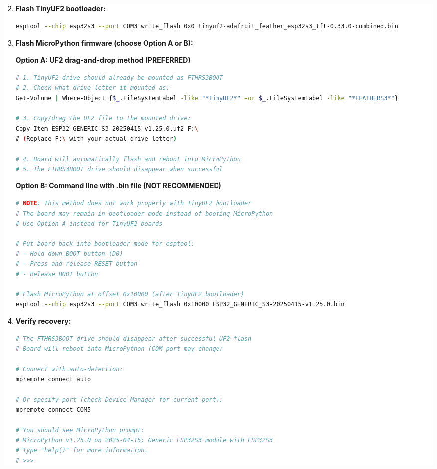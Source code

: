 2. **Flash TinyUF2 bootloader:**
   ```bash
   esptool --chip esp32s3 --port COM3 write_flash 0x0 tinyuf2-adafruit_feather_esp32s3_tft-0.33.0-combined.bin
   ```

3. **Flash MicroPython firmware (choose Option A or B):**

   **Option A: UF2 drag-and-drop method (PREFERRED)**
   ```bash
   # 1. TinyUF2 drive should already be mounted as FTHRS3BOOT
   # 2. Check what drive letter it mounted as:
   Get-Volume | Where-Object {$_.FileSystemLabel -like "*TinyUF2*" -or $_.FileSystemLabel -like "*FEATHERS3*"}
   
   # 3. Copy/drag the UF2 file to the mounted drive:
   Copy-Item ESP32_GENERIC_S3-20250415-v1.25.0.uf2 F:\
   # (Replace F:\ with your actual drive letter)
   
   # 4. Board will automatically flash and reboot into MicroPython
   # 5. The FTHRS3BOOT drive should disappear when successful
   ```

   **Option B: Command line with .bin file (NOT RECOMMENDED)**
   ```bash
   # NOTE: This method does not work properly with TinyUF2 bootloader
   # The board may remain in bootloader mode instead of booting MicroPython
   # Use Option A instead for TinyUF2 boards
   
   # Put board back into bootloader mode for esptool:
   # - Hold down BOOT button (D0)
   # - Press and release RESET button  
   # - Release BOOT button
   
   # Flash MicroPython at offset 0x10000 (after TinyUF2 bootloader)
   esptool --chip esp32s3 --port COM3 write_flash 0x10000 ESP32_GENERIC_S3-20250415-v1.25.0.bin
   ```

4. **Verify recovery:**
   ```bash
   # The FTHRS3BOOT drive should disappear after successful UF2 flash
   # Board will reboot into MicroPython (COM port may change)
   
   # Connect with auto-detection:
   mpremote connect auto
   
   # Or specify port (check Device Manager for current port):
   mpremote connect COM5
   
   # You should see MicroPython prompt:
   # MicroPython v1.25.0 on 2025-04-15; Generic ESP32S3 module with ESP32S3
   # Type "help()" for more information.
   # >>>
   ```
